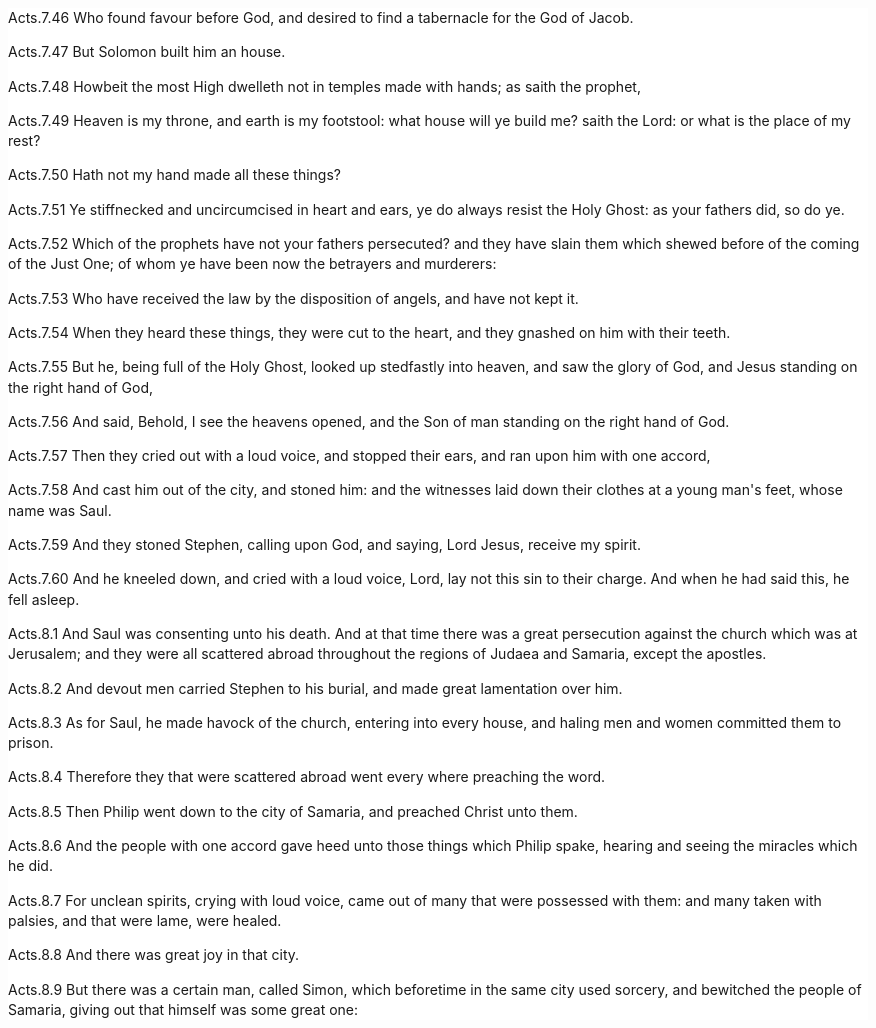Acts.7.46 Who found favour before God, and desired to find a tabernacle for the God of Jacob.

Acts.7.47 But Solomon built him an house.

Acts.7.48 Howbeit the most High dwelleth not in temples made with hands; as saith the prophet,

Acts.7.49 Heaven is my throne, and earth is my footstool: what house will ye build me? saith the Lord: or what is the place of my rest?

Acts.7.50 Hath not my hand made all these things?

Acts.7.51 Ye stiffnecked and uncircumcised in heart and ears, ye do always resist the Holy Ghost: as your fathers did, so do ye.

Acts.7.52 Which of the prophets have not your fathers persecuted? and they have slain them which shewed before of the coming of the Just One; of whom ye have been now the betrayers and murderers:

Acts.7.53 Who have received the law by the disposition of angels, and have not kept it.

Acts.7.54 When they heard these things, they were cut to the heart, and they gnashed on him with their teeth.

Acts.7.55 But he, being full of the Holy Ghost, looked up stedfastly into heaven, and saw the glory of God, and Jesus standing on the right hand of God,

Acts.7.56 And said, Behold, I see the heavens opened, and the Son of man standing on the right hand of God.

Acts.7.57 Then they cried out with a loud voice, and stopped their ears, and ran upon him with one accord,

Acts.7.58 And cast him out of the city, and stoned him: and the witnesses laid down their clothes at a young man's feet, whose name was Saul.

Acts.7.59 And they stoned Stephen, calling upon God, and saying, Lord Jesus, receive my spirit.

Acts.7.60 And he kneeled down, and cried with a loud voice, Lord, lay not this sin to their charge. And when he had said this, he fell asleep.

Acts.8.1 And Saul was consenting unto his death. And at that time there was a great persecution against the church which was at Jerusalem; and they were all scattered abroad throughout the regions of Judaea and Samaria, except the apostles.

Acts.8.2 And devout men carried Stephen to his burial, and made great lamentation over him.

Acts.8.3 As for Saul, he made havock of the church, entering into every house, and haling men and women committed them to prison.

Acts.8.4 Therefore they that were scattered abroad went every where preaching the word.

Acts.8.5 Then Philip went down to the city of Samaria, and preached Christ unto them.

Acts.8.6 And the people with one accord gave heed unto those things which Philip spake, hearing and seeing the miracles which he did.

Acts.8.7 For unclean spirits, crying with loud voice, came out of many that were possessed with them: and many taken with palsies, and that were lame, were healed.

Acts.8.8 And there was great joy in that city.

Acts.8.9 But there was a certain man, called Simon, which beforetime in the same city used sorcery, and bewitched the people of Samaria, giving out that himself was some great one:
